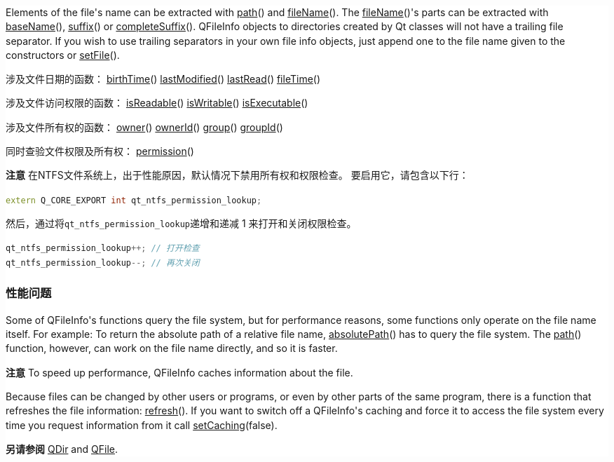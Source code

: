 ```cpp
```

Elements of the file's name can be extracted with [path](#path)() and [fileName](#fileName)(). The [fileName](#fileName)()'s parts can be extracted with [baseName](#baseName)(), [suffix](#suffix)() or [completeSuffix](#completeSuffix)(). QFileInfo objects to directories created by Qt classes will not have a trailing file separator. If you wish to use trailing separators in your own file info objects, just append one to the file name given to the constructors or [setFile](#setFile)().

涉及文件日期的函数：
[birthTime](#birthTime)()
[lastModified](#lastModified)()
[lastRead](#lastRead)()
[fileTime](#fileTime)()

涉及文件访问权限的函数：
[isReadable](#isReadable)()
[isWritable](#isWritable)()
[isExecutable](#isExecutable)()

涉及文件所有权的函数：
[owner](#owner)()
[ownerId](#ownerId)()
[group](#group)()
[groupId](#groupId)()

同时查验文件权限及所有权：
[permission](#permission)()

**注意** 在NTFS文件系统上，出于性能原因，默认情况下禁用所有权和权限检查。 要启用它，请包含以下行：

```cpp
extern Q_CORE_EXPORT int qt_ntfs_permission_lookup;
```

然后，通过将`qt_ntfs_permission_lookup`递增和递减 1 来打开和关闭权限检查。

```cpp
qt_ntfs_permission_lookup++; // 打开检查
qt_ntfs_permission_lookup--; // 再次关闭
```

### 性能问题

Some of QFileInfo's functions query the file system, but for performance reasons, some functions only operate on the file name itself. For example: To return the absolute path of a relative file name, [absolutePath](#absolutePath)() has to query the file system. The [path](#path)() function, however, can work on the file name directly, and so it is faster.

**注意** To speed up performance, QFileInfo caches information about the file.

Because files can be changed by other users or programs, or even by other parts of the same program, there is a function that refreshes the file information: [refresh](#refresh)(). If you want to switch off a QFileInfo's caching and force it to access the file system every time you request information from it call [setCaching](#setCaching)(false).

**另请参阅** [QDir](https://doc.qt.io/qt-5/qdir.html) and [QFile](https://doc.qt.io/qt-5/qfile.html).
